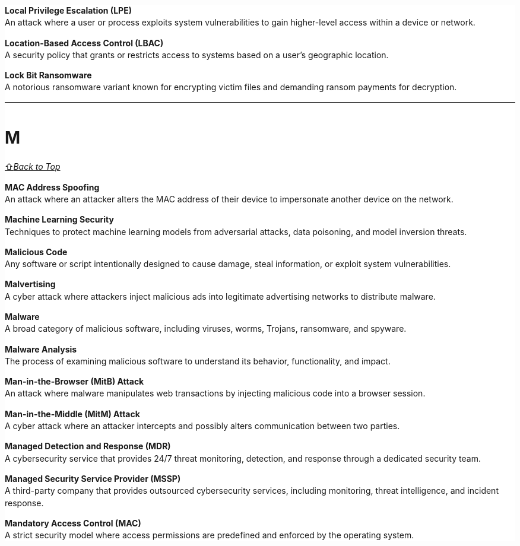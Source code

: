 **Local Privilege Escalation (LPE)**  
An attack where a user or process exploits system vulnerabilities to gain higher-level access within a device or network.  

**Location-Based Access Control (LBAC)**  
A security policy that grants or restricts access to systems based on a user’s geographic location.  

**Lock Bit Ransomware**  
A notorious ransomware variant known for encrypting victim files and demanding ransom payments for decryption.

---

# **M**
[⇧_Back to Top_](#glossary)

**MAC Address Spoofing**  
An attack where an attacker alters the MAC address of their device to impersonate another device on the network.  

**Machine Learning Security**  
Techniques to protect machine learning models from adversarial attacks, data poisoning, and model inversion threats.  

**Malicious Code**  
Any software or script intentionally designed to cause damage, steal information, or exploit system vulnerabilities.  

**Malvertising**  
A cyber attack where attackers inject malicious ads into legitimate advertising networks to distribute malware.  

**Malware**  
A broad category of malicious software, including viruses, worms, Trojans, ransomware, and spyware.  

**Malware Analysis**  
The process of examining malicious software to understand its behavior, functionality, and impact.  

**Man-in-the-Browser (MitB) Attack**  
An attack where malware manipulates web transactions by injecting malicious code into a browser session.  

**Man-in-the-Middle (MitM) Attack**  
A cyber attack where an attacker intercepts and possibly alters communication between two parties.  

**Managed Detection and Response (MDR)**  
A cybersecurity service that provides 24/7 threat monitoring, detection, and response through a dedicated security team.  

**Managed Security Service Provider (MSSP)**  
A third-party company that provides outsourced cybersecurity services, including monitoring, threat intelligence, and incident response.  

**Mandatory Access Control (MAC)**  
A strict security model where access permissions are predefined and enforced by the operating system.  
